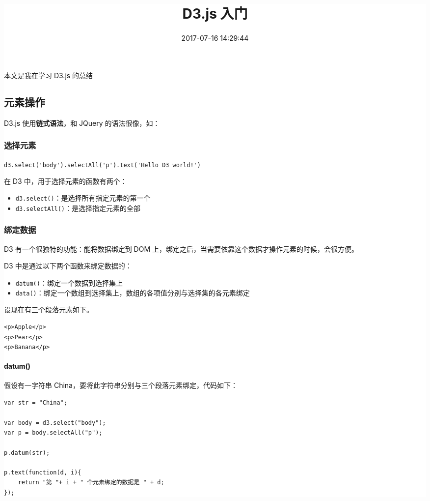 ﻿---
title: D3.js 入门
date: 2017-07-16 14:29:44
categories: coding
tags:
  - JavaScript
  - D3.js
---

本文是我在学习 D3.js 的总结



## 元素操作

D3.js 使用**链式语法**，和 JQuery 的语法很像，如：

### 选择元素

```
d3.select('body').selectAll('p').text('Hello D3 world!')
```

在 D3 中，用于选择元素的函数有两个：

* `d3.select()`：是选择所有指定元素的第一个
* `d3.selectAll()`：是选择指定元素的全部

### 绑定数据

D3 有一个很独特的功能：能将数据绑定到 DOM 上，绑定之后，当需要依靠这个数据才操作元素的时候，会很方便。

D3 中是通过以下两个函数来绑定数据的：

* `datum()`：绑定一个数据到选择集上
* `data()`：绑定一个数组到选择集上，数组的各项值分别与选择集的各元素绑定

设现在有三个段落元素如下。

```
<p>Apple</p>
<p>Pear</p>
<p>Banana</p>
```

#### datum()

假设有一字符串 China，要将此字符串分别与三个段落元素绑定，代码如下：

```
var str = "China";

var body = d3.select("body");
var p = body.selectAll("p");

p.datum(str);

p.text(function(d, i){
    return "第 "+ i + " 个元素绑定的数据是 " + d;
});
```
